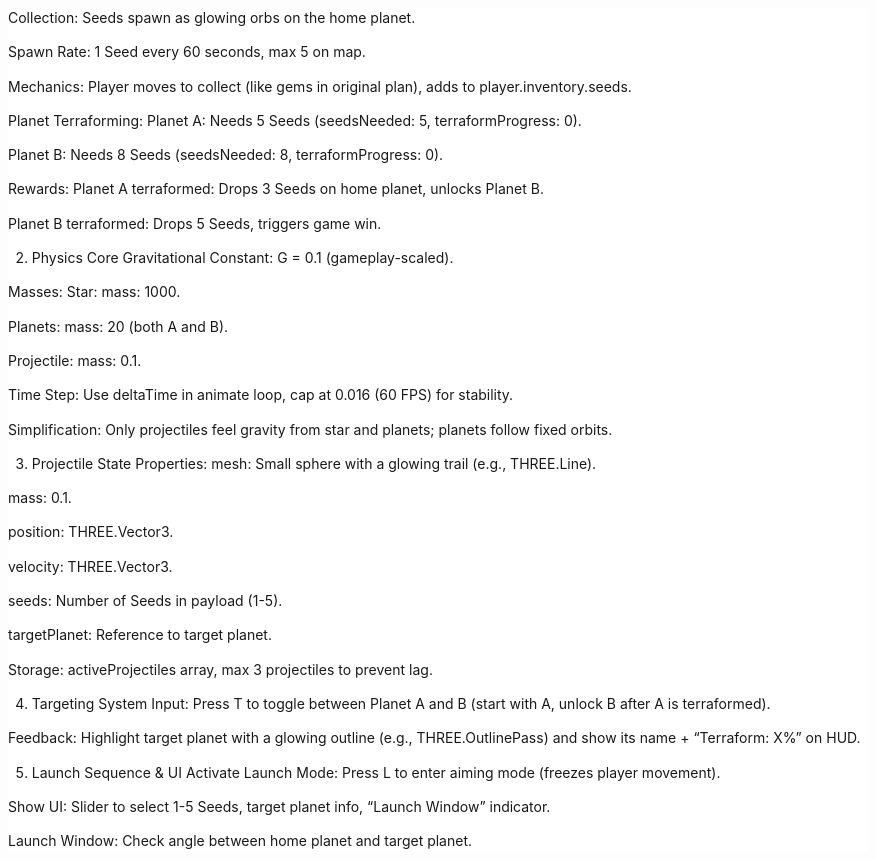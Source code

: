 Collection:
Seeds spawn as glowing orbs on the home planet.

Spawn Rate: 1 Seed every 60 seconds, max 5 on map.

Mechanics: Player moves to collect (like gems in original plan), adds to player.inventory.seeds.

Planet Terraforming:
Planet A: Needs 5 Seeds (seedsNeeded: 5, terraformProgress: 0).

Planet B: Needs 8 Seeds (seedsNeeded: 8, terraformProgress: 0).

Rewards:
Planet A terraformed: Drops 3 Seeds on home planet, unlocks Planet B.

Planet B terraformed: Drops 5 Seeds, triggers game win.

2. Physics Core
Gravitational Constant: G = 0.1 (gameplay-scaled).

Masses:
Star: mass: 1000.

Planets: mass: 20 (both A and B).

Projectile: mass: 0.1.

Time Step: Use deltaTime in animate loop, cap at 0.016 (60 FPS) for stability.

Simplification: Only projectiles feel gravity from star and planets; planets follow fixed orbits.

3. Projectile State
Properties:
mesh: Small sphere with a glowing trail (e.g., THREE.Line).

mass: 0.1.

position: THREE.Vector3.

velocity: THREE.Vector3.

seeds: Number of Seeds in payload (1-5).

targetPlanet: Reference to target planet.

Storage: activeProjectiles array, max 3 projectiles to prevent lag.

4. Targeting System
Input: Press T to toggle between Planet A and B (start with A, unlock B after A is terraformed).

Feedback: Highlight target planet with a glowing outline (e.g., THREE.OutlinePass) and show its name + “Terraform: X%” on HUD.

5. Launch Sequence & UI
Activate Launch Mode:
Press L to enter aiming mode (freezes player movement).

Show UI: Slider to select 1-5 Seeds, target planet info, “Launch Window” indicator.

Launch Window:
Check angle between home planet and target planet.
